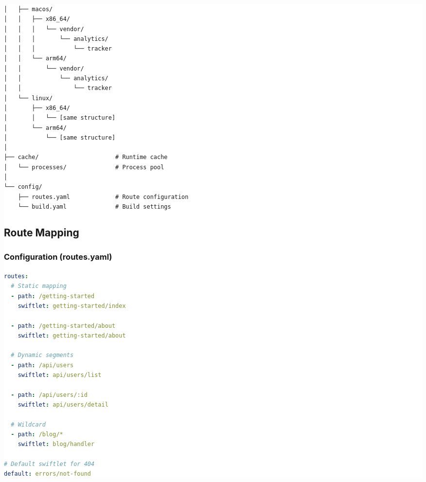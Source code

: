 ```
│   ├── macos/
│   │   ├── x86_64/
│   │   │   └── vendor/
│   │   │       └── analytics/
│   │   │           └── tracker
│   │   └── arm64/
│   │       └── vendor/
│   │           └── analytics/
│   │               └── tracker
│   └── linux/
│       ├── x86_64/
│       │   └── [same structure]
│       └── arm64/
│           └── [same structure]
│
├── cache/                      # Runtime cache
│   └── processes/              # Process pool
│
└── config/
    ├── routes.yaml             # Route configuration
    └── build.yaml              # Build settings
```

## Route Mapping

### Configuration (routes.yaml)
```yaml
routes:
  # Static mapping
  - path: /getting-started
    swiftlet: getting-started/index
    
  - path: /getting-started/about
    swiftlet: getting-started/about
    
  # Dynamic segments
  - path: /api/users
    swiftlet: api/users/list
    
  - path: /api/users/:id
    swiftlet: api/users/detail
    
  # Wildcard
  - path: /blog/*
    swiftlet: blog/handler

# Default swiftlet for 404
default: errors/not-found
```

